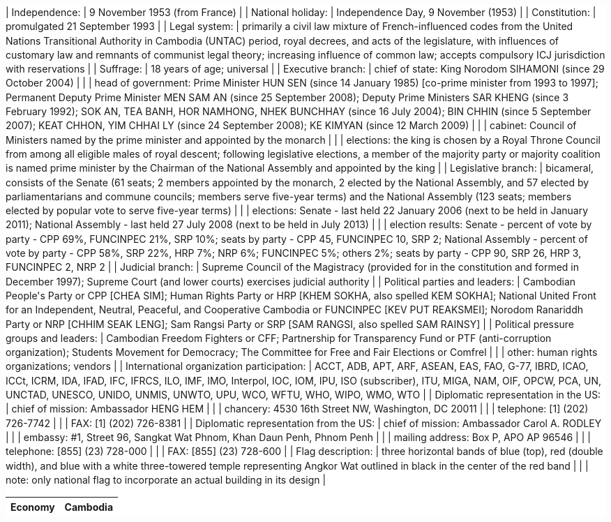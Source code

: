 | Independence: | 9 November 1953 (from France) |
| National holiday: | Independence Day, 9 November (1953) |
| Constitution: | promulgated 21 September 1993 |
| Legal system: | primarily a civil law mixture of French-influenced codes from the United Nations Transitional Authority in Cambodia (UNTAC) period, royal decrees, and acts of the legislature, with influences of customary law and remnants of communist legal theory; increasing influence of common law; accepts compulsory ICJ jurisdiction with reservations |
| Suffrage: | 18 years of age; universal |
| Executive branch: | chief of state: King Norodom SIHAMONI (since 29 October 2004) |
| | head of government: Prime Minister HUN SEN (since 14 January 1985) [co-prime minister from 1993 to 1997]; Permanent Deputy Prime Minister MEN SAM AN (since 25 September 2008); Deputy Prime Ministers SAR KHENG (since 3 February 1992); SOK AN, TEA BANH, HOR NAMHONG, NHEK BUNCHHAY (since 16 July 2004); BIN CHHIN (since 5 September 2007); KEAT CHHON, YIM CHHAI LY (since 24 September 2008); KE KIMYAN (since 12 March 2009) |
| | cabinet: Council of Ministers named by the prime minister and appointed by the monarch |
| | elections: the king is chosen by a Royal Throne Council from among all eligible males of royal descent; following legislative elections, a member of the majority party or majority coalition is named prime minister by the Chairman of the National Assembly and appointed by the king |
| Legislative branch: | bicameral, consists of the Senate (61 seats; 2 members appointed by the monarch, 2 elected by the National Assembly, and 57 elected by parliamentarians and commune councils; members serve five-year terms) and the National Assembly (123 seats; members elected by popular vote to serve five-year terms) |
| | elections: Senate - last held 22 January 2006 (next to be held in January 2011); National Assembly - last held 27 July 2008 (next to be held in July 2013) |
| | election results: Senate - percent of vote by party - CPP 69%, FUNCINPEC 21%, SRP 10%; seats by party - CPP 45, FUNCINPEC 10, SRP 2; National Assembly - percent of vote by party - CPP 58%, SRP 22%, HRP 7%; NRP 6%; FUNCINPEC 5%; others 2%; seats by party - CPP 90, SRP 26, HRP 3, FUNCINPEC 2, NRP 2 |
| Judicial branch: | Supreme Council of the Magistracy (provided for in the constitution and formed in December 1997); Supreme Court (and lower courts) exercises judicial authority |
| Political parties and leaders: | Cambodian People's Party or CPP [CHEA SIM]; Human Rights Party or HRP [KHEM SOKHA, also spelled KEM SOKHA]; National United Front for an Independent, Neutral, Peaceful, and Cooperative Cambodia or FUNCINPEC [KEV PUT REAKSMEI]; Norodom Ranariddh Party or NRP [CHHIM SEAK LENG]; Sam Rangsi Party or SRP [SAM RANGSI, also spelled SAM RAINSY] |
| Political pressure groups and leaders: | Cambodian Freedom Fighters or CFF; Partnership for Transparency Fund or PTF (anti-corruption organization); Students Movement for Democracy; The Committee for Free and Fair Elections or Comfrel |
| | other: human rights organizations; vendors |
| International organization participation: | ACCT, ADB, APT, ARF, ASEAN, EAS, FAO, G-77, IBRD, ICAO, ICCt, ICRM, IDA, IFAD, IFC, IFRCS, ILO, IMF, IMO, Interpol, IOC, IOM, IPU, ISO (subscriber), ITU, MIGA, NAM, OIF, OPCW, PCA, UN, UNCTAD, UNESCO, UNIDO, UNMIS, UNWTO, UPU, WCO, WFTU, WHO, WIPO, WMO, WTO |
| Diplomatic representation in the US: | chief of mission: Ambassador HENG HEM |
| | chancery: 4530 16th Street NW, Washington, DC 20011 |
| | telephone: [1] (202) 726-7742 |
| | FAX: [1] (202) 726-8381 |
| Diplomatic representation from the US: | chief of mission: Ambassador Carol A. RODLEY |
| | embassy: #1, Street 96, Sangkat Wat Phnom, Khan Daun Penh, Phnom Penh |
| | mailing address: Box P, APO AP 96546 |
| | telephone: [855] (23) 728-000 |
| | FAX: [855] (23) 728-600 |
| Flag description: | three horizontal bands of blue (top), red (double width), and blue with a white three-towered temple representing Angkor Wat outlined in black in the center of the red band |
| | note: only national flag to incorporate an actual building in its design |


| Economy | Cambodia |
| --- | --- |